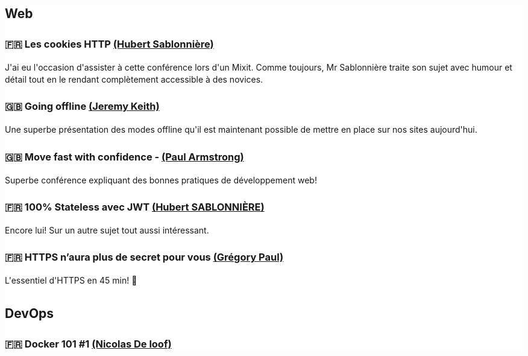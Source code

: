 ## Web

### 🇫🇷 Les cookies HTTP [(Hubert Sablonnière)](https://twitter.com/hsablonniere)

J'ai eu l'occasion d'assister à cette conférence lors d'un Mixit.
Comme toujours, Mr Sablonnière traite son sujet avec humour et détail tout en le rendant complètement accessible à des novices.

<iframe width="560" height="315" src="https://www.youtube-nocookie.com/embed/MKQ8gUGdKGs" frameborder="0" allow="accelerometer; autoplay; clipboard-write; encrypted-media; gyroscope; picture-in-picture" allowfullscreen></iframe>

### 🇬🇧 Going offline [(Jeremy Keith)](https://twitter.com/adactio)

Une superbe présentation des modes offline qu'il est maintenant possible de mettre en place sur nos sites aujourd'hui.

<iframe title="vimeo-player" src="https://player.vimeo.com/video/374680365" width="640" height="360" frameborder="0" allowfullscreen></iframe>

### 🇬🇧 Move fast with confidence - [(Paul Armstrong)](https://twitter.com/paularmstrong)

Superbe conférence expliquant des bonnes pratiques de développement web!

<iframe width="560" height="315" src="https://www.youtube-nocookie.com/embed/ikn_dBSski8" frameborder="0" allow="accelerometer; autoplay; clipboard-write; encrypted-media; gyroscope; picture-in-picture" allowfullscreen></iframe>

### 🇫🇷 100% Stateless avec JWT [(Hubert SABLONNIÈRE)](https://twitter.com/hsablonniere)

Encore lui! Sur un autre sujet tout aussi intéressant.

<iframe width="560" height="315" src="https://www.youtube-nocookie.com/embed/A2-YImhNVMU" frameborder="0" allow="accelerometer; autoplay; clipboard-write; encrypted-media; gyroscope; picture-in-picture" allowfullscreen></iframe>

### 🇫🇷 HTTPS n’aura plus de secret pour vous [(Grégory Paul)](https://twitter.com/paulgreg?lang=fr)

L'essentiel d'HTTPS en 45 min! 👏

<iframe width="560" height="315" src="https://www.youtube.com/embed/NCPgs4YlijU" frameborder="0" allow="accelerometer; autoplay; clipboard-write; encrypted-media; gyroscope; picture-in-picture" allowfullscreen></iframe>

## DevOps

### 🇫🇷 Docker 101 #1 [(Nicolas De loof)](https://twitter.com/ndeloof)
